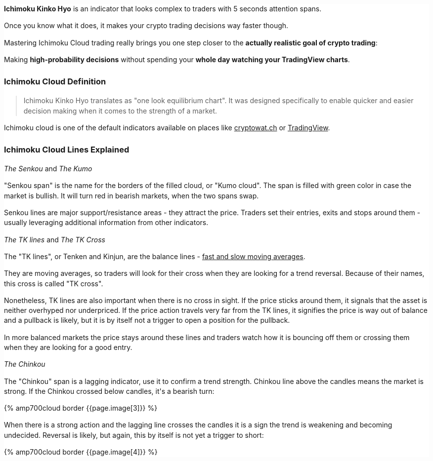 
**Ichimoku Kinko Hyo** is an indicator that looks complex to traders with 5 seconds attention spans.

Once you know what it does, it makes your crypto trading decisions way faster though.

Mastering Ichimoku Cloud trading really brings you one step closer to the **actually realistic goal of crypto trading**:

Making **high-probability decisions** without spending your **whole day watching your TradingView charts**.

### Ichimoku Cloud Definition

> Ichimoku Kinko Hyo translates as "one look equilibrium chart". It was designed specifically to enable quicker and easier decision making when it comes to the strength of a market.

Ichimoku cloud is one of the default indicators available on places like [cryptowat.ch](https://cryptowat.ch/) or [TradingView](http://bit.ly/atnet-tv).

### Ichimoku Cloud Lines Explained

*The Senkou* and *The Kumo*

"Senkou span" is the name for the borders of the filled cloud, or "Kumo cloud". The span is filled with green color in case the market is bullish. It will turn red in bearish markets, when the two spans swap.

Senkou lines are major support/resistance areas - they attract the price. Traders set their entries, exits and stops around them - usually leveraging additional information from other indicators.

*The TK lines* and *The TK Cross*

The "TK lines", or Tenken and Kinjun, are the balance lines - [fast and slow moving averages](http://www.babypips.com/school/elementary/moving-averages/moving-average-crossover-trading.html).

They are moving averages, so traders will look for their cross when they are looking for a trend reversal. Because of their names, this cross is called "TK cross".

Nonetheless, TK lines are also important when there is no cross in sight. If the price sticks around them, it signals that the asset is neither overhyped nor underpriced. If the price action travels very far from the TK lines, it signifies the price is way out of balance and a pullback is likely, but it is by itself not a trigger to open a position for the pullback.

In more balanced markets the price stays around these lines and traders watch how it is bouncing off them or crossing them when they are looking for a good entry.

*The Chinkou*

The "Chinkou" span is a lagging indicator, use it to confirm a trend strength. Chinkou line above the candles means the market is strong. If the Chinkou crossed below candles, it's a bearish turn:

{% amp700cloud border {{page.image[3]}} %}

When there is a strong action and the lagging line crosses the candles it is a sign the trend is weakening and becoming undecided. Reversal is likely, but again, this by itself is not yet a trigger to short:

{% amp700cloud border {{page.image[4]}} %}
